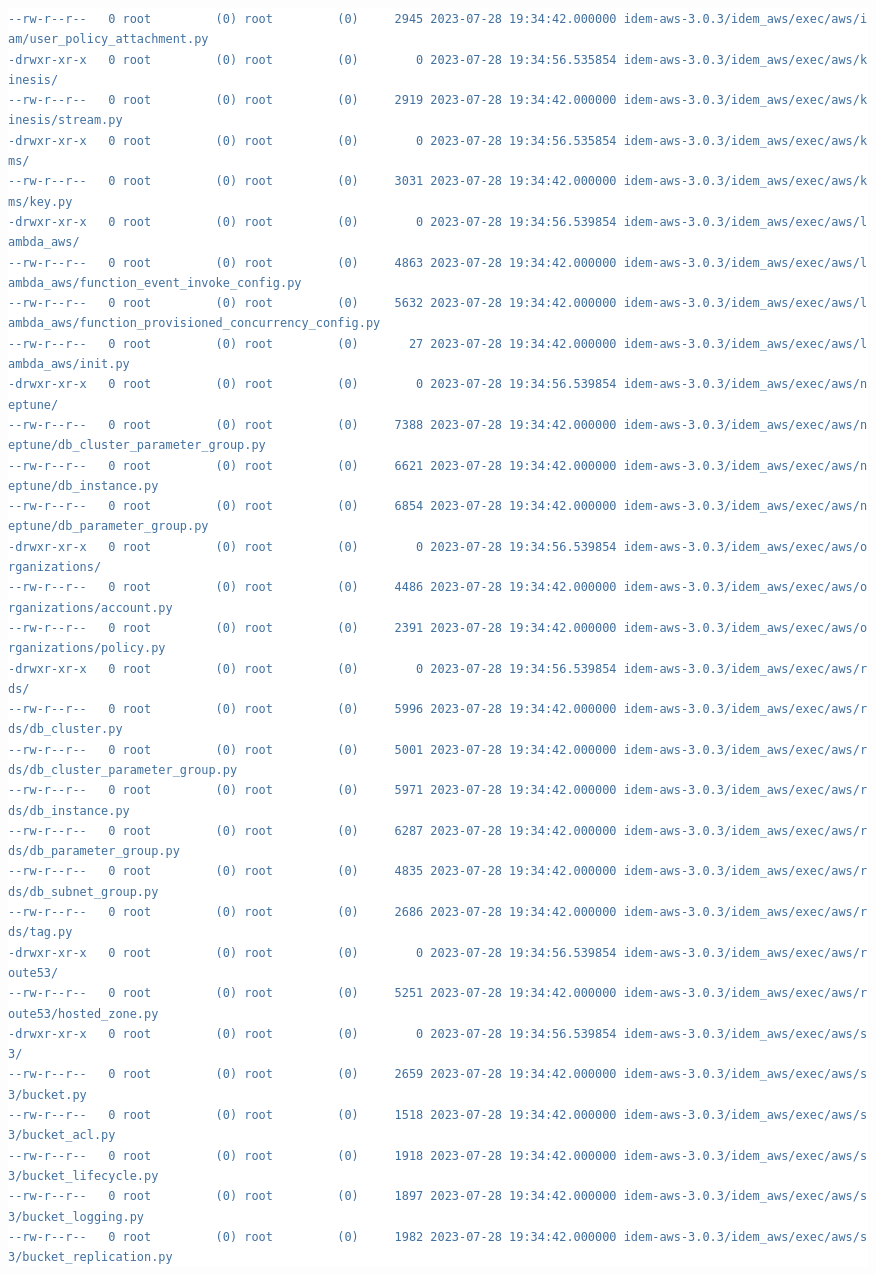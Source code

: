 ```diff
--rw-r--r--   0 root         (0) root         (0)     2945 2023-07-28 19:34:42.000000 idem-aws-3.0.3/idem_aws/exec/aws/iam/user_policy_attachment.py
-drwxr-xr-x   0 root         (0) root         (0)        0 2023-07-28 19:34:56.535854 idem-aws-3.0.3/idem_aws/exec/aws/kinesis/
--rw-r--r--   0 root         (0) root         (0)     2919 2023-07-28 19:34:42.000000 idem-aws-3.0.3/idem_aws/exec/aws/kinesis/stream.py
-drwxr-xr-x   0 root         (0) root         (0)        0 2023-07-28 19:34:56.535854 idem-aws-3.0.3/idem_aws/exec/aws/kms/
--rw-r--r--   0 root         (0) root         (0)     3031 2023-07-28 19:34:42.000000 idem-aws-3.0.3/idem_aws/exec/aws/kms/key.py
-drwxr-xr-x   0 root         (0) root         (0)        0 2023-07-28 19:34:56.539854 idem-aws-3.0.3/idem_aws/exec/aws/lambda_aws/
--rw-r--r--   0 root         (0) root         (0)     4863 2023-07-28 19:34:42.000000 idem-aws-3.0.3/idem_aws/exec/aws/lambda_aws/function_event_invoke_config.py
--rw-r--r--   0 root         (0) root         (0)     5632 2023-07-28 19:34:42.000000 idem-aws-3.0.3/idem_aws/exec/aws/lambda_aws/function_provisioned_concurrency_config.py
--rw-r--r--   0 root         (0) root         (0)       27 2023-07-28 19:34:42.000000 idem-aws-3.0.3/idem_aws/exec/aws/lambda_aws/init.py
-drwxr-xr-x   0 root         (0) root         (0)        0 2023-07-28 19:34:56.539854 idem-aws-3.0.3/idem_aws/exec/aws/neptune/
--rw-r--r--   0 root         (0) root         (0)     7388 2023-07-28 19:34:42.000000 idem-aws-3.0.3/idem_aws/exec/aws/neptune/db_cluster_parameter_group.py
--rw-r--r--   0 root         (0) root         (0)     6621 2023-07-28 19:34:42.000000 idem-aws-3.0.3/idem_aws/exec/aws/neptune/db_instance.py
--rw-r--r--   0 root         (0) root         (0)     6854 2023-07-28 19:34:42.000000 idem-aws-3.0.3/idem_aws/exec/aws/neptune/db_parameter_group.py
-drwxr-xr-x   0 root         (0) root         (0)        0 2023-07-28 19:34:56.539854 idem-aws-3.0.3/idem_aws/exec/aws/organizations/
--rw-r--r--   0 root         (0) root         (0)     4486 2023-07-28 19:34:42.000000 idem-aws-3.0.3/idem_aws/exec/aws/organizations/account.py
--rw-r--r--   0 root         (0) root         (0)     2391 2023-07-28 19:34:42.000000 idem-aws-3.0.3/idem_aws/exec/aws/organizations/policy.py
-drwxr-xr-x   0 root         (0) root         (0)        0 2023-07-28 19:34:56.539854 idem-aws-3.0.3/idem_aws/exec/aws/rds/
--rw-r--r--   0 root         (0) root         (0)     5996 2023-07-28 19:34:42.000000 idem-aws-3.0.3/idem_aws/exec/aws/rds/db_cluster.py
--rw-r--r--   0 root         (0) root         (0)     5001 2023-07-28 19:34:42.000000 idem-aws-3.0.3/idem_aws/exec/aws/rds/db_cluster_parameter_group.py
--rw-r--r--   0 root         (0) root         (0)     5971 2023-07-28 19:34:42.000000 idem-aws-3.0.3/idem_aws/exec/aws/rds/db_instance.py
--rw-r--r--   0 root         (0) root         (0)     6287 2023-07-28 19:34:42.000000 idem-aws-3.0.3/idem_aws/exec/aws/rds/db_parameter_group.py
--rw-r--r--   0 root         (0) root         (0)     4835 2023-07-28 19:34:42.000000 idem-aws-3.0.3/idem_aws/exec/aws/rds/db_subnet_group.py
--rw-r--r--   0 root         (0) root         (0)     2686 2023-07-28 19:34:42.000000 idem-aws-3.0.3/idem_aws/exec/aws/rds/tag.py
-drwxr-xr-x   0 root         (0) root         (0)        0 2023-07-28 19:34:56.539854 idem-aws-3.0.3/idem_aws/exec/aws/route53/
--rw-r--r--   0 root         (0) root         (0)     5251 2023-07-28 19:34:42.000000 idem-aws-3.0.3/idem_aws/exec/aws/route53/hosted_zone.py
-drwxr-xr-x   0 root         (0) root         (0)        0 2023-07-28 19:34:56.539854 idem-aws-3.0.3/idem_aws/exec/aws/s3/
--rw-r--r--   0 root         (0) root         (0)     2659 2023-07-28 19:34:42.000000 idem-aws-3.0.3/idem_aws/exec/aws/s3/bucket.py
--rw-r--r--   0 root         (0) root         (0)     1518 2023-07-28 19:34:42.000000 idem-aws-3.0.3/idem_aws/exec/aws/s3/bucket_acl.py
--rw-r--r--   0 root         (0) root         (0)     1918 2023-07-28 19:34:42.000000 idem-aws-3.0.3/idem_aws/exec/aws/s3/bucket_lifecycle.py
--rw-r--r--   0 root         (0) root         (0)     1897 2023-07-28 19:34:42.000000 idem-aws-3.0.3/idem_aws/exec/aws/s3/bucket_logging.py
--rw-r--r--   0 root         (0) root         (0)     1982 2023-07-28 19:34:42.000000 idem-aws-3.0.3/idem_aws/exec/aws/s3/bucket_replication.py
```